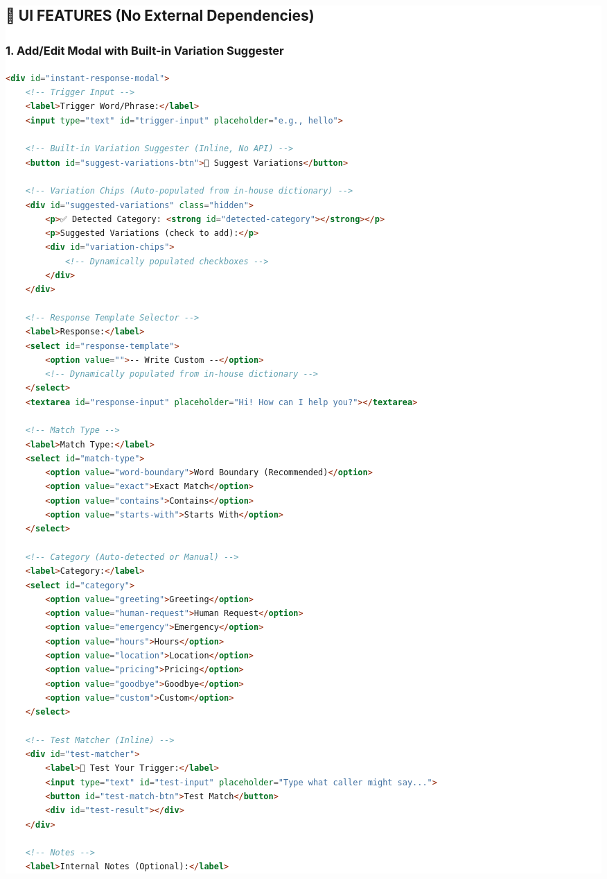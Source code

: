 
## 🎨 UI FEATURES (No External Dependencies)

### **1. Add/Edit Modal with Built-in Variation Suggester**

```html
<div id="instant-response-modal">
    <!-- Trigger Input -->
    <label>Trigger Word/Phrase:</label>
    <input type="text" id="trigger-input" placeholder="e.g., hello">
    
    <!-- Built-in Variation Suggester (Inline, No API) -->
    <button id="suggest-variations-btn">🧠 Suggest Variations</button>
    
    <!-- Variation Chips (Auto-populated from in-house dictionary) -->
    <div id="suggested-variations" class="hidden">
        <p>✅ Detected Category: <strong id="detected-category"></strong></p>
        <p>Suggested Variations (check to add):</p>
        <div id="variation-chips">
            <!-- Dynamically populated checkboxes -->
        </div>
    </div>
    
    <!-- Response Template Selector -->
    <label>Response:</label>
    <select id="response-template">
        <option value="">-- Write Custom --</option>
        <!-- Dynamically populated from in-house dictionary -->
    </select>
    <textarea id="response-input" placeholder="Hi! How can I help you?"></textarea>
    
    <!-- Match Type -->
    <label>Match Type:</label>
    <select id="match-type">
        <option value="word-boundary">Word Boundary (Recommended)</option>
        <option value="exact">Exact Match</option>
        <option value="contains">Contains</option>
        <option value="starts-with">Starts With</option>
    </select>
    
    <!-- Category (Auto-detected or Manual) -->
    <label>Category:</label>
    <select id="category">
        <option value="greeting">Greeting</option>
        <option value="human-request">Human Request</option>
        <option value="emergency">Emergency</option>
        <option value="hours">Hours</option>
        <option value="location">Location</option>
        <option value="pricing">Pricing</option>
        <option value="goodbye">Goodbye</option>
        <option value="custom">Custom</option>
    </select>
    
    <!-- Test Matcher (Inline) -->
    <div id="test-matcher">
        <label>🧪 Test Your Trigger:</label>
        <input type="text" id="test-input" placeholder="Type what caller might say...">
        <button id="test-match-btn">Test Match</button>
        <div id="test-result"></div>
    </div>
    
    <!-- Notes -->
    <label>Internal Notes (Optional):</label>
```